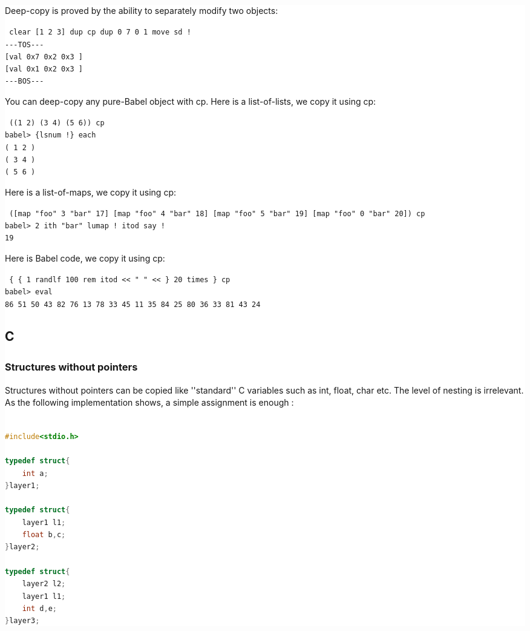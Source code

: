 
Deep-copy is proved by the ability to separately modify two objects:


```babel>babel
 clear [1 2 3] dup cp dup 0 7 0 1 move sd !
---TOS---
[val 0x7 0x2 0x3 ]
[val 0x1 0x2 0x3 ]
---BOS---
```


You can deep-copy any pure-Babel object with cp. Here is a list-of-lists, we copy it using cp:


```babel>babel
 ((1 2) (3 4) (5 6)) cp
babel> {lsnum !} each
( 1 2 )
( 3 4 )
( 5 6 )
```


Here is a list-of-maps, we copy it using cp:


```babel>babel
 ([map "foo" 3 "bar" 17] [map "foo" 4 "bar" 18] [map "foo" 5 "bar" 19] [map "foo" 0 "bar" 20]) cp 
babel> 2 ith "bar" lumap ! itod say !
19
```


Here is Babel code, we copy it using cp:


```babel>babel
 { { 1 randlf 100 rem itod << " " << } 20 times } cp
babel> eval
86 51 50 43 82 76 13 78 33 45 11 35 84 25 80 36 33 81 43 24
```



## C


### Structures without pointers

Structures without pointers can be copied like ''standard'' C variables such as int, float, char etc. The level of nesting is irrelevant. As the following implementation shows, a simple assignment is enough :

```C

#include<stdio.h>

typedef struct{
	int a;
}layer1;

typedef struct{
	layer1 l1;
	float b,c;
}layer2;

typedef struct{
	layer2 l2;
	layer1 l1;
	int d,e;
}layer3;
```